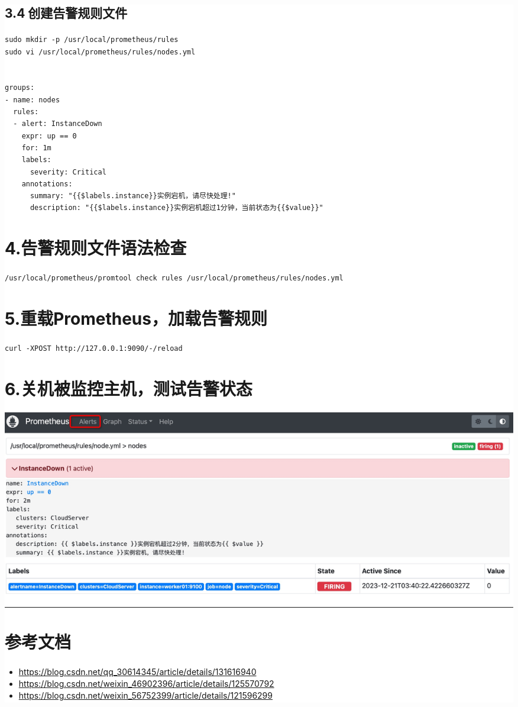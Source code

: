 ## 3.4 创建告警规则文件

    sudo mkdir -p /usr/local/prometheus/rules
    sudo vi /usr/local/prometheus/rules/nodes.yml


    groups:
    - name: nodes
      rules:
      - alert: InstanceDown
        expr: up == 0
        for: 1m
        labels:
          severity: Critical
        annotations:
          summary: "{{$labels.instance}}实例宕机，请尽快处理!"
          description: "{{$labels.instance}}实例宕机超过1分钟，当前状态为{{$value}}"

# 4.告警规则文件语法检查

    /usr/local/prometheus/promtool check rules /usr/local/prometheus/rules/nodes.yml

# 5.重载Prometheus，加载告警规则

    curl -XPOST http://127.0.0.1:9090/-/reload 

# 6.关机被监控主机，测试告警状态

![prometheus-009](/img/wiki/prometheus/prometheus-009.jpg)

---------

# 参考文档

- https://blog.csdn.net/qq_30614345/article/details/131616940
- https://blog.csdn.net/weixin_46902396/article/details/125570792
- https://blog.csdn.net/weixin_56752399/article/details/121596299